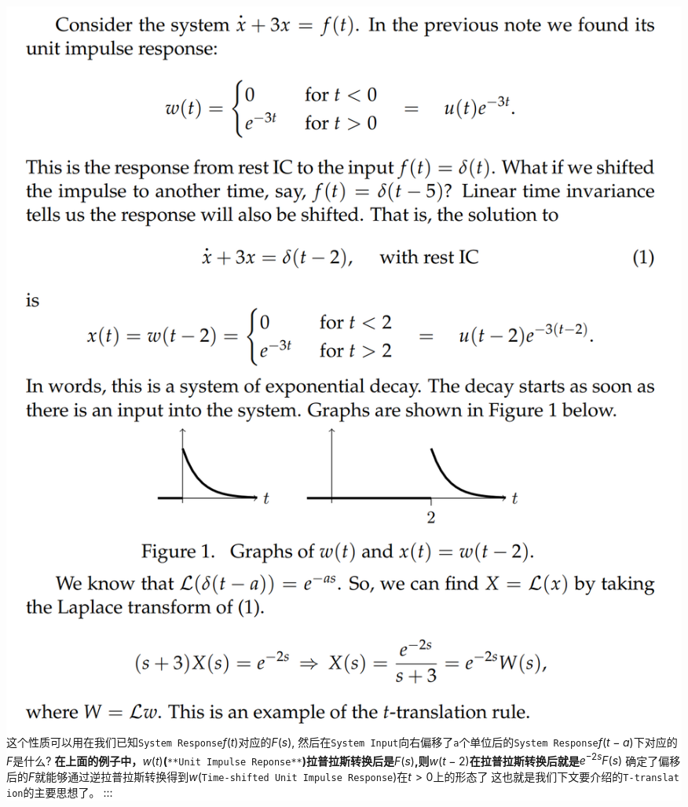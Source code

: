 ![image.png](./3.9_Solving_IVP's.assets/20230302_1449283639.png)
这个性质可以用在我们已知`System Response`$f(t)$对应的$F(s)$, 然后在`System Input`向右偏移了`a`个单位后的`System Response`$f(t-a)$下对应的$F$是什么?
**在上面的例子中，**$w(t)$**(**`**Unit Impulse Reponse**`**)拉普拉斯转换后是**$F(s)$**,则**$w(t-2)$**在拉普拉斯转换后就是**$e^{-2s}F(s)$
确定了偏移后的$F$就能够通过逆拉普拉斯转换得到$w$(`Time-shifted Unit Impulse Response`)在$t>0$上的形态了
这也就是我们下文要介绍的`T-translation`的主要思想了。
:::
